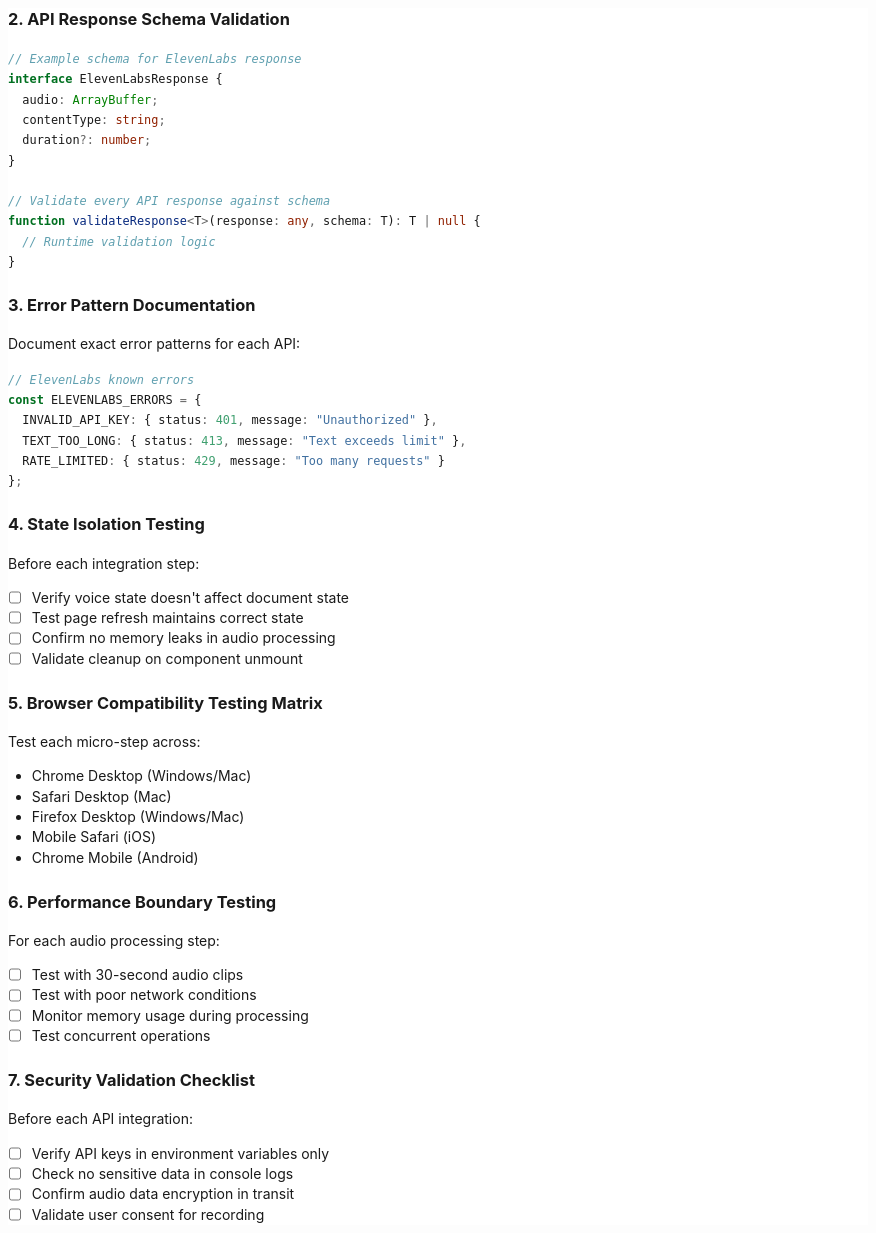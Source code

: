 ### **2. API Response Schema Validation**
```typescript
// Example schema for ElevenLabs response
interface ElevenLabsResponse {
  audio: ArrayBuffer;
  contentType: string;
  duration?: number;
}

// Validate every API response against schema
function validateResponse<T>(response: any, schema: T): T | null {
  // Runtime validation logic
}
```

### **3. Error Pattern Documentation**
Document exact error patterns for each API:
```typescript
// ElevenLabs known errors
const ELEVENLABS_ERRORS = {
  INVALID_API_KEY: { status: 401, message: "Unauthorized" },
  TEXT_TOO_LONG: { status: 413, message: "Text exceeds limit" },
  RATE_LIMITED: { status: 429, message: "Too many requests" }
};
```

### **4. State Isolation Testing**
Before each integration step:
- [ ] Verify voice state doesn't affect document state
- [ ] Test page refresh maintains correct state
- [ ] Confirm no memory leaks in audio processing
- [ ] Validate cleanup on component unmount

### **5. Browser Compatibility Testing Matrix**
Test each micro-step across:
- Chrome Desktop (Windows/Mac)
- Safari Desktop (Mac)
- Firefox Desktop (Windows/Mac)  
- Mobile Safari (iOS)
- Chrome Mobile (Android)

### **6. Performance Boundary Testing**
For each audio processing step:
- [ ] Test with 30-second audio clips
- [ ] Test with poor network conditions
- [ ] Monitor memory usage during processing
- [ ] Test concurrent operations

### **7. Security Validation Checklist**
Before each API integration:
- [ ] Verify API keys in environment variables only
- [ ] Check no sensitive data in console logs
- [ ] Confirm audio data encryption in transit
- [ ] Validate user consent for recording
